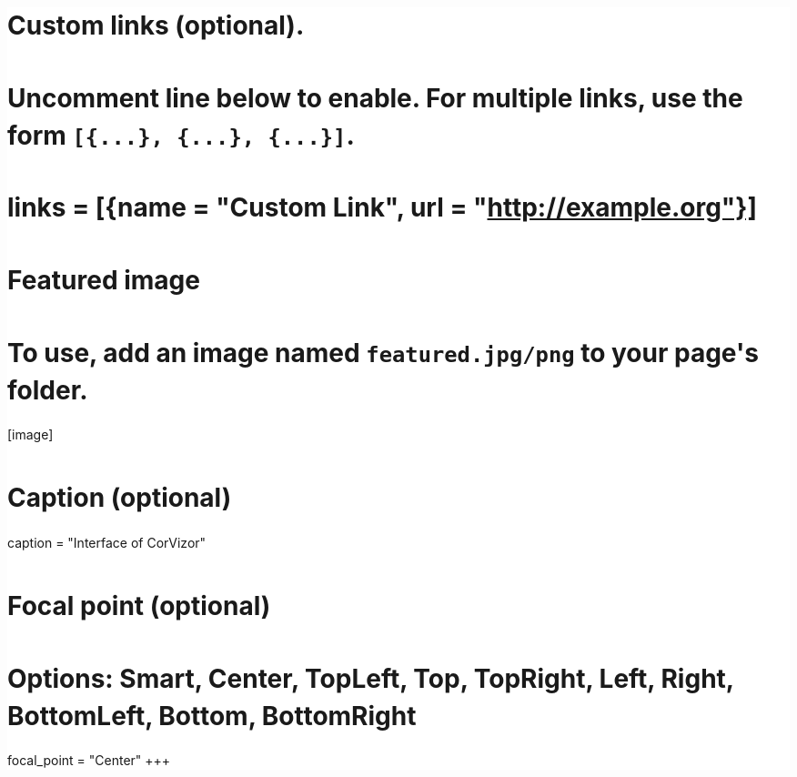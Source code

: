 # Custom links (optional).
#   Uncomment line below to enable. For multiple links, use the form `[{...}, {...}, {...}]`.
# links = [{name = "Custom Link", url = "http://example.org"}]

# Featured image
# To use, add an image named `featured.jpg/png` to your page's folder.
[image]
  # Caption (optional)
  caption = "Interface of CorVizor"

  # Focal point (optional)
  # Options: Smart, Center, TopLeft, Top, TopRight, Left, Right, BottomLeft, Bottom, BottomRight
  focal_point = "Center"
+++

